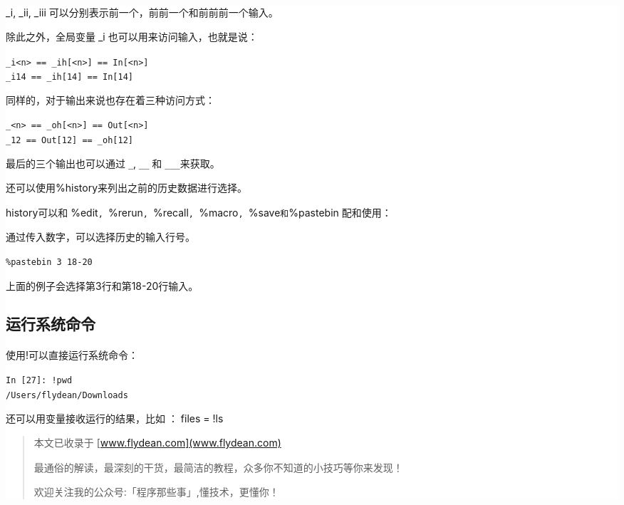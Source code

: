 _i, _ii, _iii 可以分别表示前一个，前前一个和前前前一个输入。

除此之外，全局变量 _i<n> 也可以用来访问输入，也就是说：

~~~shell
_i<n> == _ih[<n>] == In[<n>]
_i14 == _ih[14] == In[14]
~~~

同样的，对于输出来说也存在着三种访问方式：

~~~shell
_<n> == _oh[<n>] == Out[<n>]
_12 == Out[12] == _oh[12]
~~~



最后的三个输出也可以通过 `_`, `__` 和 `___`来获取。

还可以使用%history来列出之前的历史数据进行选择。

history可以和 %edit`, `%rerun`, `%recall`, `%macro`, `%save` 和 `%pastebin 配和使用：

通过传入数字，可以选择历史的输入行号。

~~~shell
%pastebin 3 18-20
~~~

上面的例子会选择第3行和第18-20行输入。

## 运行系统命令

使用!可以直接运行系统命令：

~~~shell
In [27]: !pwd
/Users/flydean/Downloads
~~~

还可以用变量接收运行的结果，比如 ：  files = !ls  

> 本文已收录于 [www.flydean.com](www.flydean.com)
>
> 最通俗的解读，最深刻的干货，最简洁的教程，众多你不知道的小技巧等你来发现！
> 
> 欢迎关注我的公众号:「程序那些事」,懂技术，更懂你！







